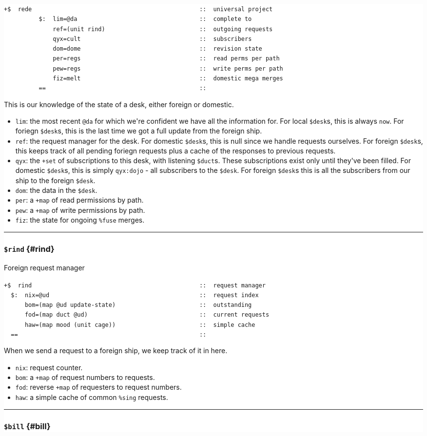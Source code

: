 ```hoon
+$  rede                                                ::  universal project
          $:  lim=@da                                   ::  complete to
              ref=(unit rind)                           ::  outgoing requests
              qyx=cult                                  ::  subscribers
              dom=dome                                  ::  revision state
              per=regs                                  ::  read perms per path
              pew=regs                                  ::  write perms per path
              fiz=melt                                  ::  domestic mega merges
          ==                                            ::
```

This is our knowledge of the state of a desk, either foreign or domestic.

- `lim`: the most recent `@da` for which we're confident we have all the information for. For local `$desk`s, this is always `now`. For foriegn `$desk`s, this is the last time we got a full update from the foreign ship.
- `ref`: the request manager for the desk. For domestic `$desk`s, this is null since we handle requests ourselves. For foreign `$desk`s, this keeps track of all pending foriegn requests plus a cache of the responses to previous requests.
- `qyx`: the `+set` of subscriptions to this desk, with listening `$duct`s. These subscriptions exist only until they've been filled. For domestic `$desk`s, this is simply `qyx:dojo` - all subscribers to the `$desk`. For foreign `$desk`s this is all the subscribers from our ship to the foreign `$desk`.
- `dom`: the data in the `$desk`.
- `per`: a `+map` of read permissions by path.
- `pew`: a `+map` of write permissions by path.
- `fiz`: the state for ongoing `%fuse` merges.

---

### `$rind` {#rind}

Foreign request manager

```hoon
+$  rind                                                ::  request manager
  $:  nix=@ud                                           ::  request index
      bom=(map @ud update-state)                        ::  outstanding
      fod=(map duct @ud)                                ::  current requests
      haw=(map mood (unit cage))                        ::  simple cache
  ==                                                    ::
```

When we send a request to a foreign ship, we keep track of it in here.

- `nix`: request counter.
- `bom`: a `+map` of request numbers to requests.
- `fod`: reverse `+map` of requesters to request numbers.
- `haw`: a simple cache of common `%sing` requests.

---

### `$bill` {#bill}
